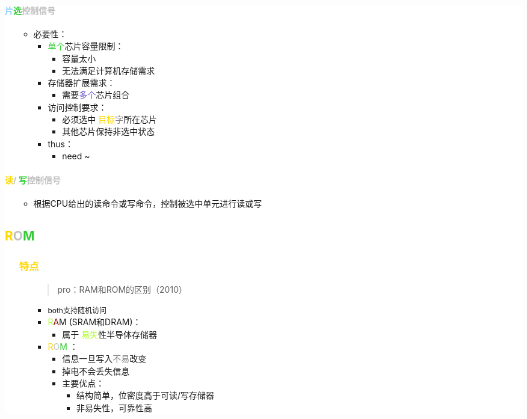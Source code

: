 </ul>

#### <span style="color: silver;"><span style="color: LightSkyBlue;">片</span><span style="color: LimeGreen;">选</span>控制信号

<ul>

- 必要性：
  - <span style="color: LimeGreen;">单个</span>芯片容量限制：
    - 容量太小
    - 无法满足计算机存储需求
  - 存储器扩展需求：
    - 需要<span style="color: SlateBlue;">多个</span>芯片组合
  - 访问控制要求：
    - 必须选中 <span style="color: Gold;">目标</span><span style="color: gray;">字</span>所在芯片
    - 其他芯片保持非选中状态
  - thus：
    - need ~

</ul>

#### <span style="color: silver;"> <span style="color: Gold;">读</span>/ <span style="color: LimeGreen;">写</span>控制信号

<ul>

- 根据CPU给出的读命令或写命令，控制被选中单元进行读或写

</ul>

</ul>

</ul>

## <span style="color: Gold;">R</span><span style="color: silver;">O</span><span style="color: LimeGreen;">M</span>  

<ul>

### <span style="color: Gold;">特点  

<ul>

> pro：RAM和ROM的区别（2010）  

- <span style="font-size: 12px;">both支持随机访问
- <span style="color: GreenYellow;">R</span><span style="color: DarkRed;">A</span>M (SRAM和DRAM)：
  - 属于 <span style="color: GreenYellow;">易失</span>性半导体存储器
- <span style="color: Gold;">R</span><span style="color: silver;">O</span><span style="color: LimeGreen;">M</span> ：
  - 信息一旦写入<span style="color: gray;">不易</span>改变
  - 掉电不会丢失信息
  - 主要优点：
    - 结构简单，位密度高于可读/写存储器
    - 非易失性，可靠性高
